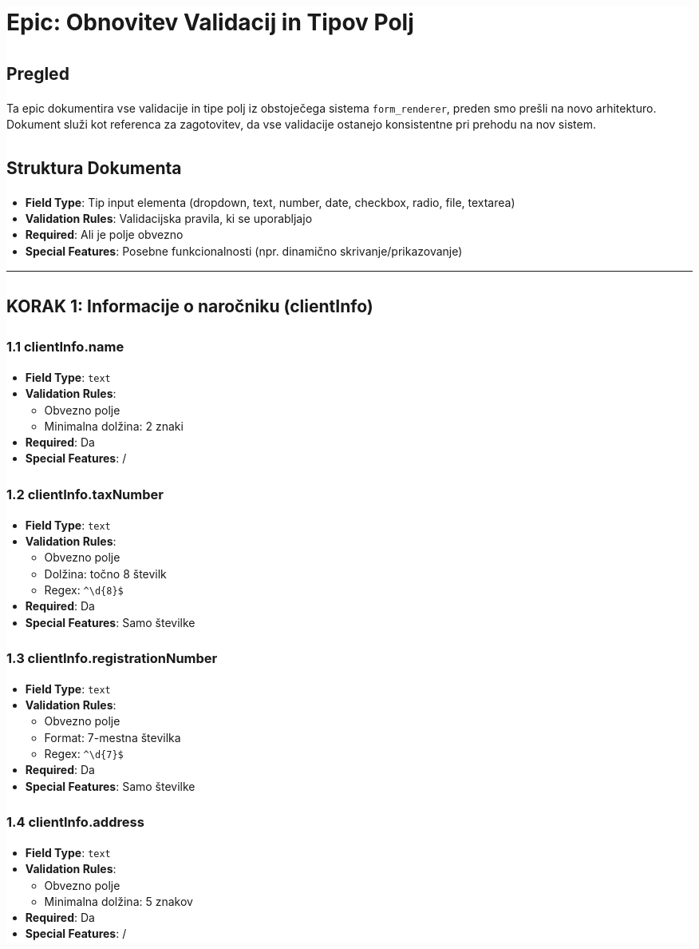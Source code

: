 # Epic: Obnovitev Validacij in Tipov Polj

## Pregled
Ta epic dokumentira vse validacije in tipe polj iz obstoječega sistema `form_renderer`, preden smo prešli na novo arhitekturo. Dokument služi kot referenca za zagotovitev, da vse validacije ostanejo konsistentne pri prehodu na nov sistem.

## Struktura Dokumenta
- **Field Type**: Tip input elementa (dropdown, text, number, date, checkbox, radio, file, textarea)
- **Validation Rules**: Validacijska pravila, ki se uporabljajo
- **Required**: Ali je polje obvezno
- **Special Features**: Posebne funkcionalnosti (npr. dinamično skrivanje/prikazovanje)

---

## KORAK 1: Informacije o naročniku (clientInfo)

### 1.1 clientInfo.name
- **Field Type**: `text`
- **Validation Rules**: 
  - Obvezno polje
  - Minimalna dolžina: 2 znaki
- **Required**: Da
- **Special Features**: /

### 1.2 clientInfo.taxNumber
- **Field Type**: `text`
- **Validation Rules**:
  - Obvezno polje
  - Dolžina: točno 8 številk
  - Regex: `^\d{8}$`
- **Required**: Da
- **Special Features**: Samo številke

### 1.3 clientInfo.registrationNumber
- **Field Type**: `text`
- **Validation Rules**:
  - Obvezno polje
  - Format: 7-mestna številka
  - Regex: `^\d{7}$`
- **Required**: Da
- **Special Features**: Samo številke

### 1.4 clientInfo.address
- **Field Type**: `text`
- **Validation Rules**:
  - Obvezno polje
  - Minimalna dolžina: 5 znakov
- **Required**: Da
- **Special Features**: /
